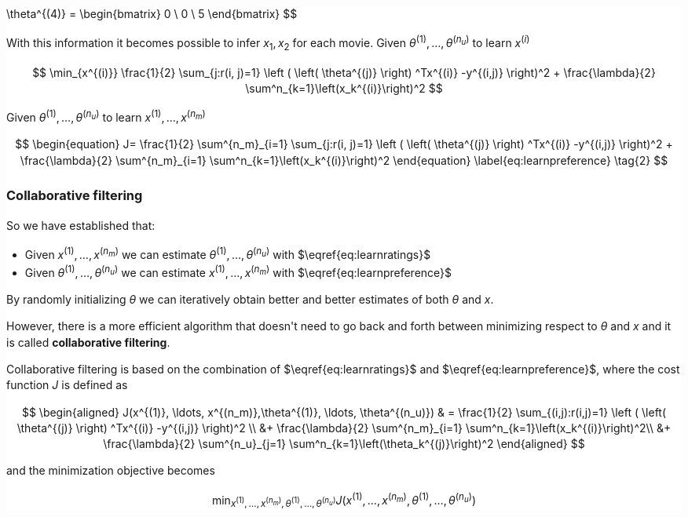 \theta^{(4)} = 
\begin{bmatrix}
0 \\ 0 \\ 5
\end{bmatrix} 
$$

With this information it becomes possible to infer $x_1, x_2$ for each movie. Given $\theta^{(1)}, \ldots, \theta^{(n_u)}$ to learn $x^{(i)}$

$$
\min_{x^{(i)}} \frac{1}{2} \sum_{j:r(i, j)=1} \left ( \left( \theta^{(j)} \right) ^Tx^{(i)} -y^{(i,j)} \right)^2 + \frac{\lambda}{2} \sum^n_{k=1}\left(x_k^{(i)}\right)^2
$$

Given $\theta^{(1)}, \ldots, \theta^{(n_u)}$ to learn $x^{(1)}, \ldots, x^{(n_m)}$

$$
\begin{equation}
J= \frac{1}{2} \sum^{n_m}_{i=1} \sum_{j:r(i, j)=1} \left ( \left( \theta^{(j)} \right) ^Tx^{(i)} -y^{(i,j)} \right)^2 + \frac{\lambda}{2} \sum^{n_m}_{i=1} \sum^n_{k=1}\left(x_k^{(i)}\right)^2
\end{equation}
\label{eq:learnpreference} \tag{2}
$$

### Collaborative filtering
So we have established that:

* Given $x^{(1)}, \ldots, x^{(n_m)}$ we can estimate $\theta^{(1)}, \ldots, \theta^{(n_u)}$ with $\eqref{eq:learnratings}$ 
* Given $\theta^{(1)}, \ldots, \theta^{(n_u)}$ we can estimate $x^{(1)}, \ldots, x^{(n_m)}$ with $\eqref{eq:learnpreference}$

By randomly initializing $\theta$ we can iteratively obtain better and better estimates of both $\theta$ and $x$.

However, there is a more efficient algorithm that doesn't need to go back and forth between minimizing respect to $\theta$ and $x$ and it is called **collaborative filtering**.

Collaborative filtering is based on the combination of $\eqref{eq:learnratings}$ and $\eqref{eq:learnpreference}$, where the cost function $J$ is defined as

$$
\begin{aligned}
J(x^{(1)}, \ldots, x^{(n_m)},\theta^{(1)}, \ldots, \theta^{(n_u)}) & = \frac{1}{2} \sum_{(i,j):r(i,j)=1} \left ( \left( \theta^{(j)} \right) ^Tx^{(i)} -y^{(i,j)} \right)^2 \\
&+ \frac{\lambda}{2} \sum^{n_m}_{i=1} \sum^n_{k=1}\left(x_k^{(i)}\right)^2\\
&+ \frac{\lambda}{2} \sum^{n_u}_{j=1} \sum^n_{k=1}\left(\theta_k^{(j)}\right)^2
\end{aligned}
$$

and the minimization objective becomes

$$
\min_{x^{(1)}, \ldots, x^{(n_m)},\theta^{(1)}, \ldots, \theta^{(n_u)}} J(x^{(1)}, \ldots, x^{(n_m)},\theta^{(1)}, \ldots, \theta^{(n_u)}) 
$$
